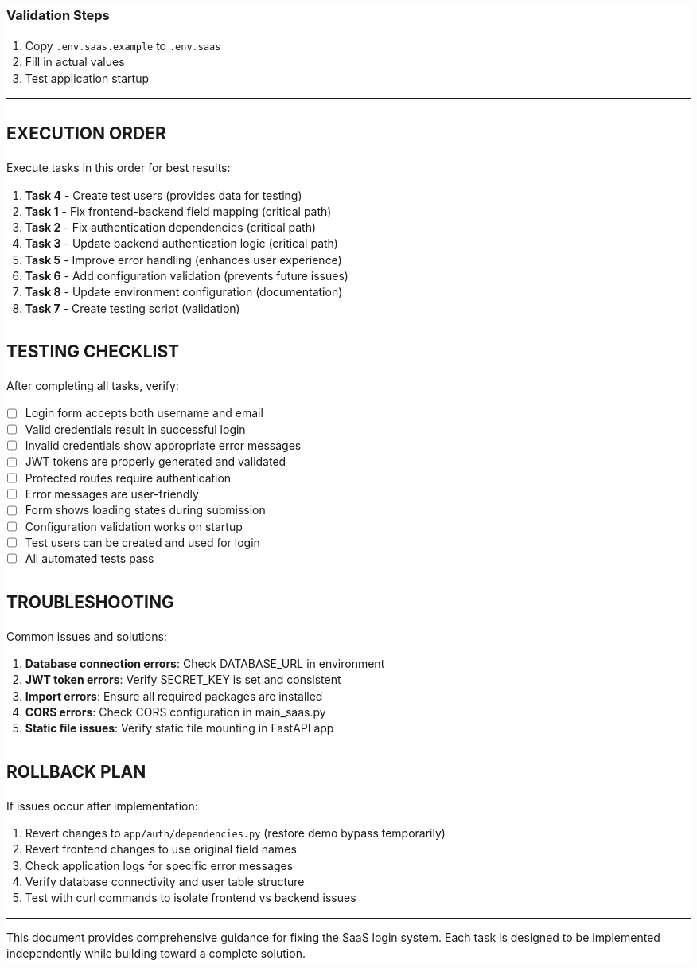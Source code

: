 ### Validation Steps
1. Copy `.env.saas.example` to `.env.saas`
2. Fill in actual values
3. Test application startup

---

## EXECUTION ORDER

Execute tasks in this order for best results:

1. **Task 4** - Create test users (provides data for testing)
2. **Task 1** - Fix frontend-backend field mapping (critical path)
3. **Task 2** - Fix authentication dependencies (critical path)
4. **Task 3** - Update backend authentication logic (critical path)
5. **Task 5** - Improve error handling (enhances user experience)
6. **Task 6** - Add configuration validation (prevents future issues)
7. **Task 8** - Update environment configuration (documentation)
8. **Task 7** - Create testing script (validation)

## TESTING CHECKLIST

After completing all tasks, verify:

- [ ] Login form accepts both username and email
- [ ] Valid credentials result in successful login
- [ ] Invalid credentials show appropriate error messages
- [ ] JWT tokens are properly generated and validated
- [ ] Protected routes require authentication
- [ ] Error messages are user-friendly
- [ ] Form shows loading states during submission
- [ ] Configuration validation works on startup
- [ ] Test users can be created and used for login
- [ ] All automated tests pass

## TROUBLESHOOTING

Common issues and solutions:

1. **Database connection errors**: Check DATABASE_URL in environment
2. **JWT token errors**: Verify SECRET_KEY is set and consistent
3. **Import errors**: Ensure all required packages are installed
4. **CORS errors**: Check CORS configuration in main_saas.py
5. **Static file issues**: Verify static file mounting in FastAPI app

## ROLLBACK PLAN

If issues occur after implementation:

1. Revert changes to `app/auth/dependencies.py` (restore demo bypass temporarily)
2. Revert frontend changes to use original field names
3. Check application logs for specific error messages
4. Verify database connectivity and user table structure
5. Test with curl commands to isolate frontend vs backend issues

---

This document provides comprehensive guidance for fixing the SaaS login system. Each task is designed to be implemented independently while building toward a complete solution.
